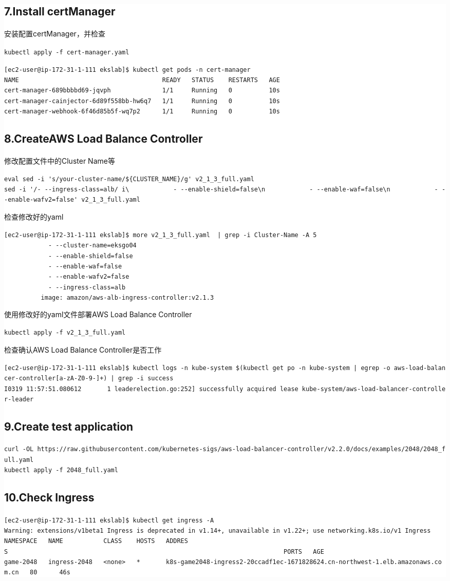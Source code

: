 ## 7.Install certManager
安装配置certManager，并检查
```
kubectl apply -f cert-manager.yaml
```
```
[ec2-user@ip-172-31-1-111 ekslab]$ kubectl get pods -n cert-manager
NAME                                       READY   STATUS    RESTARTS   AGE
cert-manager-689bbbbd69-jqvph              1/1     Running   0          10s
cert-manager-cainjector-6d89f558bb-hw6q7   1/1     Running   0          10s
cert-manager-webhook-6f46d85b5f-wq7p2      1/1     Running   0          10s
```

## 8.CreateAWS Load Balance Controller
修改配置文件中的Cluster Name等
```
eval sed -i 's/your-cluster-name/${CLUSTER_NAME}/g' v2_1_3_full.yaml
sed -i '/- --ingress-class=alb/ i\            - --enable-shield=false\n            - --enable-waf=false\n            - --enable-wafv2=false' v2_1_3_full.yaml
```

检查修改好的yaml
```
[ec2-user@ip-172-31-1-111 ekslab]$ more v2_1_3_full.yaml  | grep -i Cluster-Name -A 5
            - --cluster-name=eksgo04
            - --enable-shield=false
            - --enable-waf=false
            - --enable-wafv2=false
            - --ingress-class=alb
          image: amazon/aws-alb-ingress-controller:v2.1.3
```
使用修改好的yaml文件部署AWS Load Balance Controller
```
kubectl apply -f v2_1_3_full.yaml
```
检查确认AWS Load Balance Controller是否工作
```
[ec2-user@ip-172-31-1-111 ekslab]$ kubectl logs -n kube-system $(kubectl get po -n kube-system | egrep -o aws-load-balancer-controller[a-zA-Z0-9-]+) | grep -i success
I0319 11:57:51.080612       1 leaderelection.go:252] successfully acquired lease kube-system/aws-load-balancer-controller-leader
```

## 9.Create test application
```
curl -OL https://raw.githubusercontent.com/kubernetes-sigs/aws-load-balancer-controller/v2.2.0/docs/examples/2048/2048_full.yaml
kubectl apply -f 2048_full.yaml
```

## 10.Check Ingress
```
[ec2-user@ip-172-31-1-111 ekslab]$ kubectl get ingress -A
Warning: extensions/v1beta1 Ingress is deprecated in v1.14+, unavailable in v1.22+; use networking.k8s.io/v1 Ingress
NAMESPACE   NAME           CLASS    HOSTS   ADDRESS                                                                           PORTS   AGE
game-2048   ingress-2048   <none>   *       k8s-game2048-ingress2-20ccadf1ec-1671828624.cn-northwest-1.elb.amazonaws.com.cn   80      46s
```
